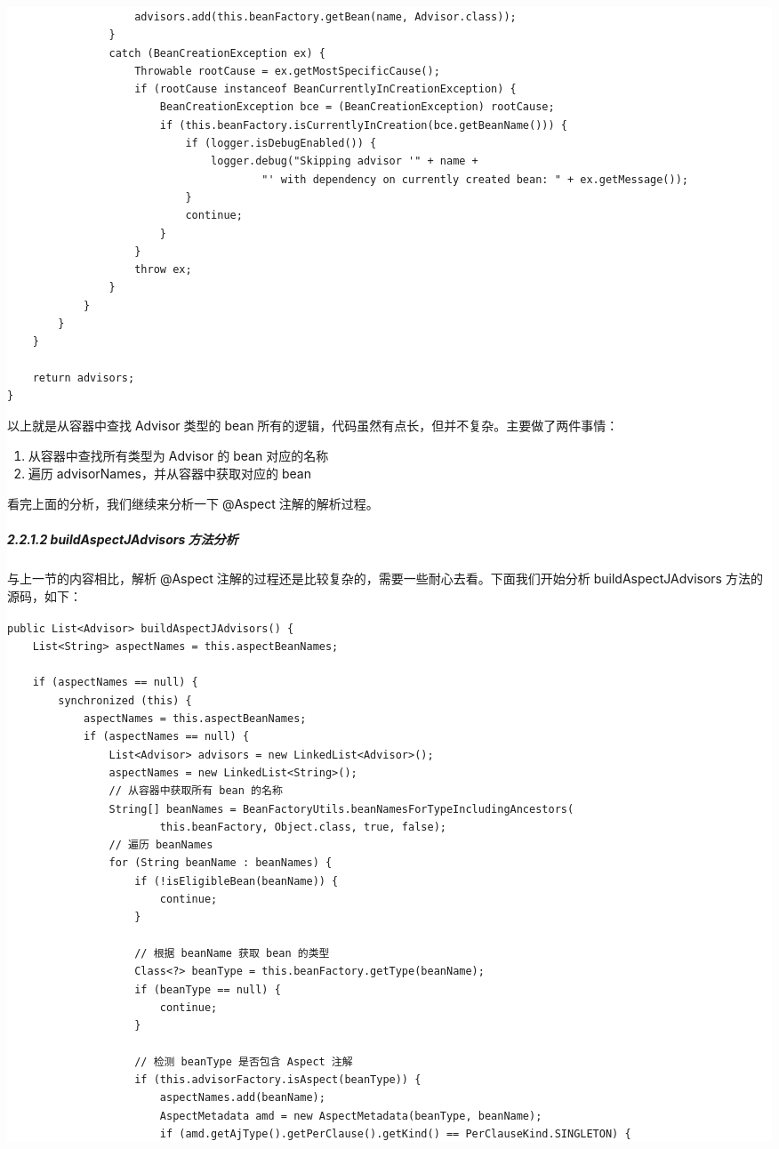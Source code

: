 ```
                    advisors.add(this.beanFactory.getBean(name, Advisor.class));
                }
                catch (BeanCreationException ex) {
                    Throwable rootCause = ex.getMostSpecificCause();
                    if (rootCause instanceof BeanCurrentlyInCreationException) {
                        BeanCreationException bce = (BeanCreationException) rootCause;
                        if (this.beanFactory.isCurrentlyInCreation(bce.getBeanName())) {
                            if (logger.isDebugEnabled()) {
                                logger.debug("Skipping advisor '" + name +
                                        "' with dependency on currently created bean: " + ex.getMessage());
                            }
                            continue;
                        }
                    }
                    throw ex;
                }
            }
        }
    }

    return advisors;
}
```

以上就是从容器中查找 Advisor 类型的 bean 所有的逻辑，代码虽然有点长，但并不复杂。主要做了两件事情：

1. 从容器中查找所有类型为 Advisor 的 bean 对应的名称
2. 遍历 advisorNames，并从容器中获取对应的 bean

看完上面的分析，我们继续来分析一下 @Aspect 注解的解析过程。

#####  2.2.1.2 buildAspectJAdvisors 方法分析

与上一节的内容相比，解析 @Aspect 注解的过程还是比较复杂的，需要一些耐心去看。下面我们开始分析 buildAspectJAdvisors 方法的源码，如下：

```
public List<Advisor> buildAspectJAdvisors() {
    List<String> aspectNames = this.aspectBeanNames;

    if (aspectNames == null) {
        synchronized (this) {
            aspectNames = this.aspectBeanNames;
            if (aspectNames == null) {
                List<Advisor> advisors = new LinkedList<Advisor>();
                aspectNames = new LinkedList<String>();
                // 从容器中获取所有 bean 的名称
                String[] beanNames = BeanFactoryUtils.beanNamesForTypeIncludingAncestors(
                        this.beanFactory, Object.class, true, false);
                // 遍历 beanNames
                for (String beanName : beanNames) {
                    if (!isEligibleBean(beanName)) {
                        continue;
                    }
                    
                    // 根据 beanName 获取 bean 的类型
                    Class<?> beanType = this.beanFactory.getType(beanName);
                    if (beanType == null) {
                        continue;
                    }

                    // 检测 beanType 是否包含 Aspect 注解
                    if (this.advisorFactory.isAspect(beanType)) {
                        aspectNames.add(beanName);
                        AspectMetadata amd = new AspectMetadata(beanType, beanName);
                        if (amd.getAjType().getPerClause().getKind() == PerClauseKind.SINGLETON) {
```